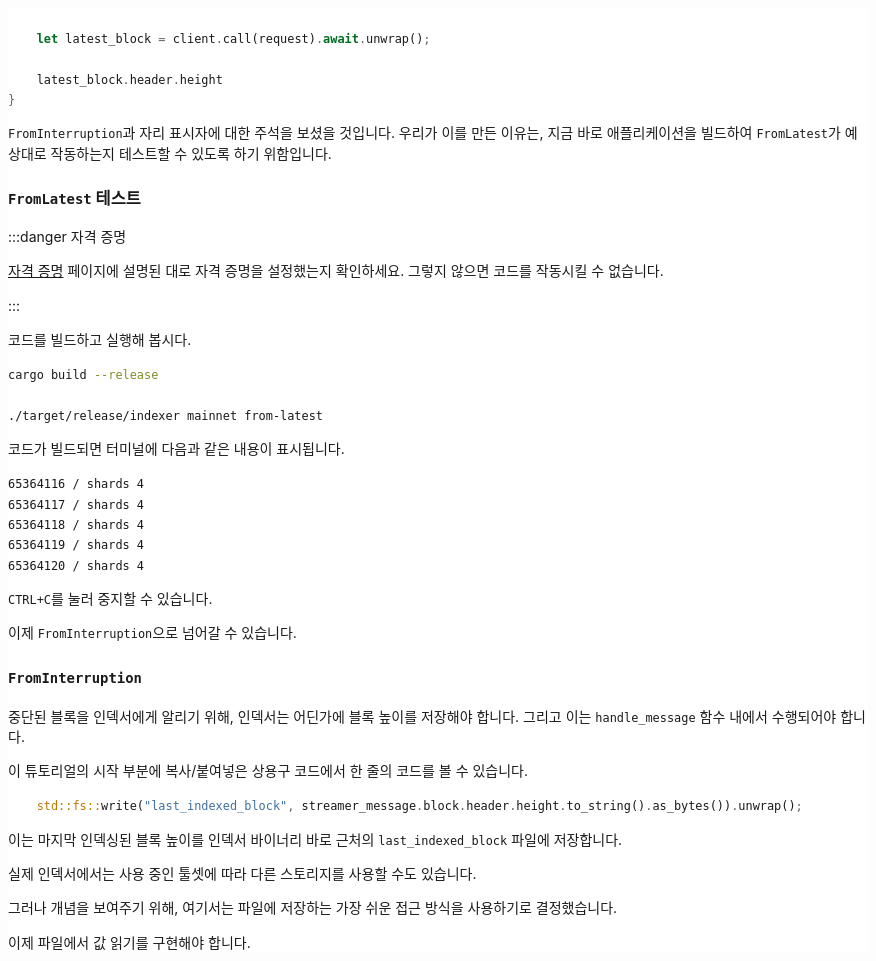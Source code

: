 ```rust title=src/main.rs

    let latest_block = client.call(request).await.unwrap();

    latest_block.header.height
}
```

`FromInterruption`과 자리 표시자에 대한 주석을 보셨을 것입니다. 우리가 이를 만든 이유는, 지금 바로 애플리케이션을 빌드하여 `FromLatest`가 예상대로 작동하는지 테스트할 수 있도록 하기 위함입니다.

### `FromLatest` 테스트

:::danger 자격 증명

[자격 증명](credentials.md) 페이지에 설명된 대로 자격 증명을 설정했는지 확인하세요. 그렇지 않으면 코드를 작동시킬 수 없습니다.

:::

코드를 빌드하고 실행해 봅시다.

```bash
cargo build --release

./target/release/indexer mainnet from-latest
```

코드가 빌드되면 터미널에 다음과 같은 내용이 표시됩니다.

```
65364116 / shards 4
65364117 / shards 4
65364118 / shards 4
65364119 / shards 4
65364120 / shards 4
```

`CTRL+C`를 눌러 중지할 수 있습니다.

이제 `FromInterruption`으로 넘어갈 수 있습니다.

### `FromInterruption`

중단된 블록을 인덱서에게 알리기 위해, 인덱서는 어딘가에 블록 높이를 저장해야 합니다. 그리고 이는 `handle_message` 함수 내에서 수행되어야 합니다.

이 튜토리얼의 시작 부분에 복사/붙여넣은 상용구 코드에서 한 줄의 코드를 볼 수 있습니다.

```rust
    std::fs::write("last_indexed_block", streamer_message.block.header.height.to_string().as_bytes()).unwrap();
```

이는 마지막 인덱싱된 블록 높이를 인덱서 바이너리 바로 근처의 `last_indexed_block` 파일에 저장합니다.

실제 인덱서에서는 사용 중인 툴셋에 따라 다른 스토리지를 사용할 수도 있습니다.

그러나 개념을 보여주기 위해, 여기서는 파일에 저장하는 가장 쉬운 접근 방식을 사용하기로 결정했습니다.

이제 파일에서 값 읽기를 구현해야 합니다.
